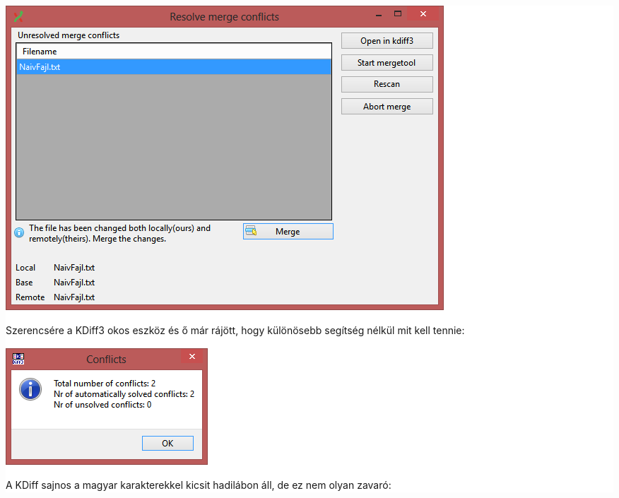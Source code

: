 ![](image/014_RevertNemSikerul3.png)

Szerencsére a KDiff3 okos eszköz és ő már rájött, hogy különösebb segítség nélkül mit kell tennie:

![](image/015_RevertNemSikerul4.png)

A KDiff sajnos a magyar karakterekkel kicsit hadilábon áll, de ez nem olyan zavaró:
